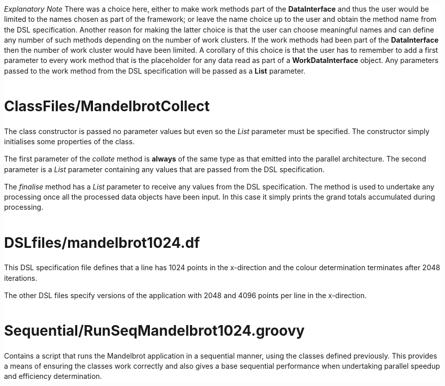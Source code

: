 *Explanatory Note*
There was a choice here, either to make work methods part of the **DataInterface** and thus the user would be limited 
to the names chosen as part of the framework; or leave the name choice up to the user and obtain the method name 
from the DSL specification.  Another reason for making the latter choice is that the user can choose 
meaningful names and can define any number of such methods depending on the number of work clusters.  If the work methods 
had been part of the **DataInterface** then the number of work cluster would have been limited.  A corollary of this choice
is that the user has to remember to add a first parameter to every work method that is the placeholder for any 
data read as part of a **WorkDataInterface** object.  Any parameters passed to the work method from the DSL specification
will be passed as a **List** parameter.

# ClassFiles/MandelbrotCollect
The class constructor is passed no parameter values but even so the *List* parameter must be specified.
The constructor simply initialises some properties of the class.

The first parameter of the *collate* method is **always** of the same type as that emitted into the 
parallel architecture.  The second parameter is a *List* parameter containing any values that are passed
from the DSL specification.

The *finalise* method has a *List* parameter to receive any values from the DSL specification.  The method is used
to undertake any processing once all the processed data objects have been input.  In this case it simply prints
the grand totals accumulated during processing.

# DSLfiles/mandelbrot1024.df

This DSL specification file defines that a
line has 1024 points in the x-direction and the colour determination terminates after 2048 iterations.

The other DSL files specify versions of the application with 2048 and 4096 points per line in the 
x-direction.

# Sequential/RunSeqMandelbrot1024.groovy

Contains a script that runs the Mandelbrot application in a sequential manner, using the classes defined previously.
This provides a means of ensuring the classes work correctly and also gives a base sequential performance
when undertaking parallel speedup and efficiency determination.
